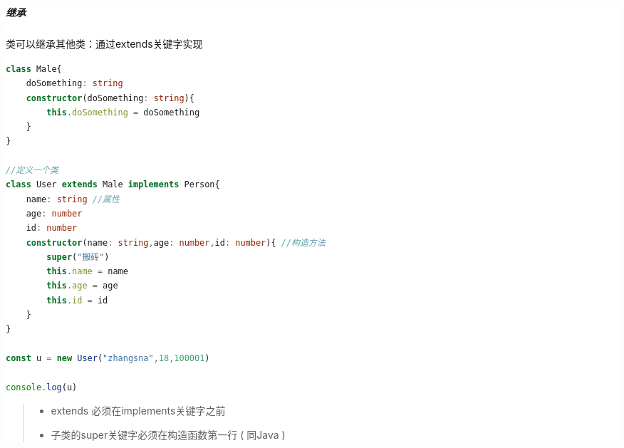##### 继承

类可以继承其他类：通过extends关键字实现

```ts
class Male{
    doSomething: string
    constructor(doSomething: string){
        this.doSomething = doSomething
    }
}

//定义一个类
class User extends Male implements Person{
    name: string //属性
    age: number
    id: number
    constructor(name: string,age: number,id: number){ //构造方法
        super("搬砖")
        this.name = name
        this.age = age  
        this.id = id
    }
}

const u = new User("zhangsna",18,100001)

console.log(u)
```

> - extends 必须在implements关键字之前
>
> - 子类的super关键字必须在构造函数第一行 ( 同Java )

